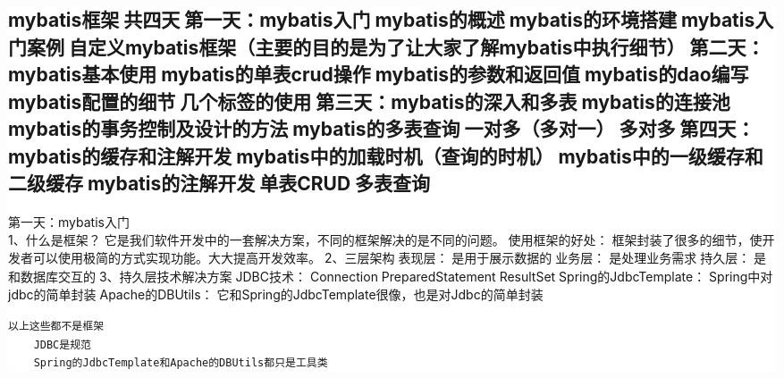 mybatis框架
共四天
第一天：mybatis入门
	mybatis的概述
	mybatis的环境搭建
	mybatis入门案例
	自定义mybatis框架（主要的目的是为了让大家了解mybatis中执行细节）
第二天：mybatis基本使用
	mybatis的单表crud操作
	mybatis的参数和返回值
	mybatis的dao编写
	mybatis配置的细节
		几个标签的使用
第三天：mybatis的深入和多表
	mybatis的连接池
	mybatis的事务控制及设计的方法
	mybatis的多表查询
		一对多（多对一）
		多对多
第四天：mybatis的缓存和注解开发
	mybatis中的加载时机（查询的时机）
	mybatis中的一级缓存和二级缓存
	mybatis的注解开发
		单表CRUD
		多表查询
-----------------------------------------------------------
第一天：mybatis入门  
1、什么是框架？
	它是我们软件开发中的一套解决方案，不同的框架解决的是不同的问题。
	使用框架的好处：
		框架封装了很多的细节，使开发者可以使用极简的方式实现功能。大大提高开发效率。
2、三层架构
	表现层：
		是用于展示数据的
	业务层：
		是处理业务需求
	持久层：
		是和数据库交互的
3、持久层技术解决方案
	JDBC技术：
		Connection
		PreparedStatement
		ResultSet
	Spring的JdbcTemplate：
		Spring中对jdbc的简单封装
	Apache的DBUtils：
		它和Spring的JdbcTemplate很像，也是对Jdbc的简单封装

	以上这些都不是框架
		JDBC是规范
		Spring的JdbcTemplate和Apache的DBUtils都只是工具类
